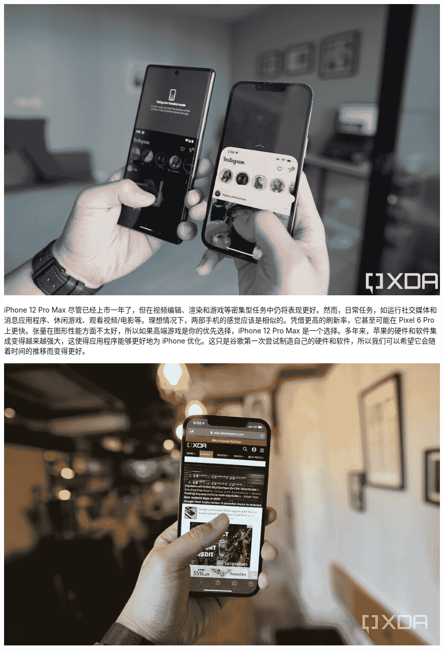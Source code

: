 ![Pixel 6 Pro vs iPhone 12 Pro performance](img/5a6e21bfe5f012a2895983d6384539e3.png)

iPhone 12 Pro Max 尽管已经上市一年了，但在视频编辑、渲染和游戏等密集型任务中仍将表现更好。然而，日常任务，如运行社交媒体和消息应用程序、休闲游戏、观看视频/电影等。理想情况下，两部手机的感觉应该是相似的。凭借更高的刷新率，它甚至可能在 Pixel 6 Pro 上更快。张量在图形性能方面不太好，所以如果高端游戏是你的优先选择，iPhone 12 Pro Max 是一个选择。多年来，苹果的硬件和软件集成变得越来越强大，这使得应用程序能够更好地为 iPhone 优化。这只是谷歌第一次尝试制造自己的硬件和软件，所以我们可以希望它会随着时间的推移而变得更好。

![The iPhone 12 Pro Max is a big phone with boxy corners.](img/3935da6bff342192cc7a7404575543c1.png)
